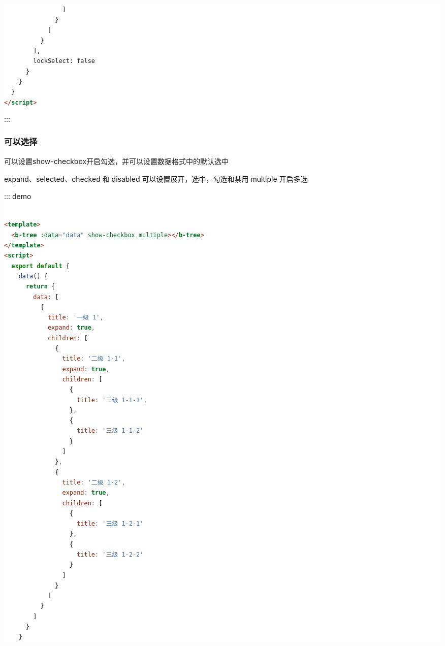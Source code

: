 ```html
                ]
              }
            ]
          }
        ],
        lockSelect: false
      }
    }
  }
</script>
```

:::

### 可以选择

可以设置show-checkbox开启勾选，并可以设置数据格式中的默认选中

expand、selected、checked 和 disabled 可以设置展开，选中，勾选和禁用 multiple 开启多选

::: demo

```html

<template>
  <b-tree :data="data" show-checkbox multiple></b-tree>
</template>
<script>
  export default {
    data() {
      return {
        data: [
          {
            title: '一级 1',
            expand: true,
            children: [
              {
                title: '二级 1-1',
                expand: true,
                children: [
                  {
                    title: '三级 1-1-1',
                  },
                  {
                    title: '三级 1-1-2'
                  }
                ]
              },
              {
                title: '二级 1-2',
                expand: true,
                children: [
                  {
                    title: '三级 1-2-1'
                  },
                  {
                    title: '三级 1-2-2'
                  }
                ]
              }
            ]
          }
        ]
      }
    }
```